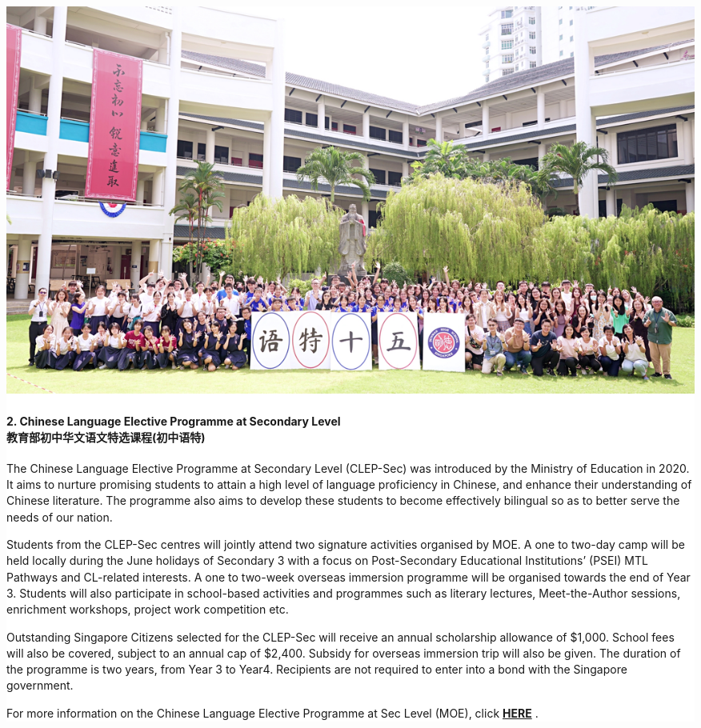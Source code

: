 <img style="width: 100%" height="auto" width="100%" alt="" src="/images/DHS_CLEP1.jpg">
</div>
<h4><strong>2. Chinese Language Elective Programme at Secondary Level</strong><br><strong>教育部初中华文语文特选课程(初中语特)</strong></h4>
<p>The Chinese Language Elective Programme at Secondary Level (CLEP-Sec)
was introduced by the Ministry of Education in 2020. It aims to nurture
promising students to attain a high level of language proficiency in Chinese,
and enhance their understanding of Chinese literature. The programme also
aims to develop these students to become effectively bilingual so as to
better serve the needs of our nation.</p>
<p></p>
<p>Students from the CLEP-Sec centres will jointly attend two signature activities
organised by MOE. A one to two-day camp will be held locally during the
June holidays of Secondary 3 with a focus on Post-Secondary Educational
Institutions’ (PSEI) MTL Pathways and CL-related interests. A one to two-week
overseas immersion programme will be organised towards the end of Year
3. Students will also participate in school-based activities and programmes
such as literary lectures, Meet-the-Author sessions, enrichment workshops,
project work competition etc.</p>
<p></p>
<p>Outstanding Singapore Citizens selected for the CLEP-Sec will receive
an annual scholarship allowance of $1,000. School fees will also be covered,
subject to an annual cap of $2,400. Subsidy for overseas immersion trip
will also be given. The duration of the programme is two years, from Year
3 to Year4. Recipients are not required to enter into a bond with the Singapore
government.</p>
<p></p>
<p>For more information on the Chinese Language Elective Programme at Sec
Level (MOE), click <strong><a href="https://www.dunmanhigh.moe.edu.sg/academic/bicultural-studies-programme/h2cll-clep/" class="OYPEnA font-feature-liga-off font-feature-clig-off font-feature-calt-off text-decoration-underline text-strikethrough-none" rel="noopener" target="_blank">HERE</a></strong> .</p>
<p></p>
<div class="isomer-image-wrapper">